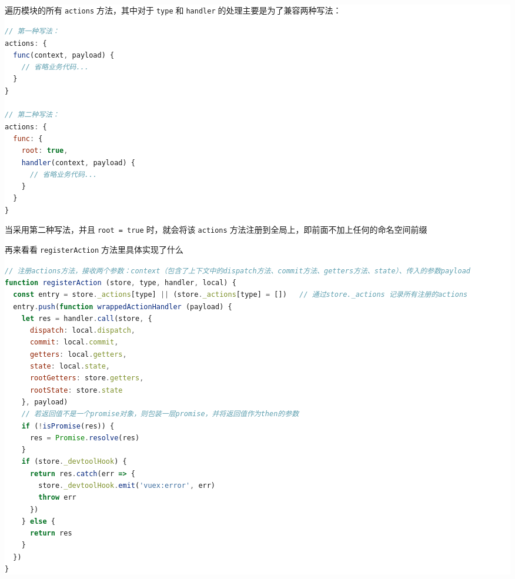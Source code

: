 遍历模块的所有 `actions` 方法，其中对于 `type` 和 `handler` 的处理主要是为了兼容两种写法：

```javascript
// 第一种写法：
actions: {
  func(context, payload) {
    // 省略业务代码...
  }
}

// 第二种写法：
actions: {
  func: {
    root: true,
    handler(context, payload) {
      // 省略业务代码...
    }
  }
}
```

当采用第二种写法，并且 `root = true` 时，就会将该 `actions` 方法注册到全局上，即前面不加上任何的命名空间前缀

再来看看 `registerAction` 方法里具体实现了什么

```javascript
// 注册actions方法，接收两个参数：context（包含了上下文中的dispatch方法、commit方法、getters方法、state）、传入的参数payload
function registerAction (store, type, handler, local) {
  const entry = store._actions[type] || (store._actions[type] = [])   // 通过store._actions 记录所有注册的actions
  entry.push(function wrappedActionHandler (payload) {
    let res = handler.call(store, {
      dispatch: local.dispatch,
      commit: local.commit,
      getters: local.getters,
      state: local.state,
      rootGetters: store.getters,
      rootState: store.state
    }, payload)
    // 若返回值不是一个promise对象，则包装一层promise，并将返回值作为then的参数
    if (!isPromise(res)) {
      res = Promise.resolve(res)
    }
    if (store._devtoolHook) {
      return res.catch(err => {
        store._devtoolHook.emit('vuex:error', err)
        throw err
      })
    } else {
      return res
    }
  })
}
```
